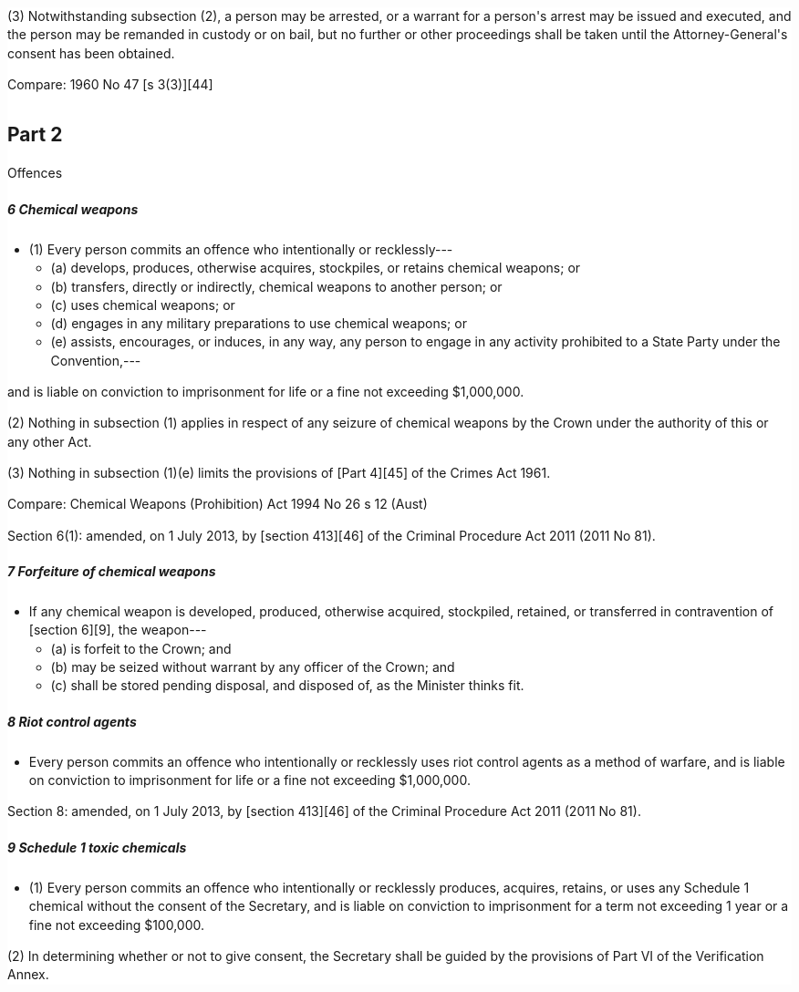 (3) Notwithstanding subsection (2), a person may be arrested, or a warrant for a person's arrest may be issued and executed, and the person may be remanded in custody or on bail, but no further or other proceedings shall be taken until the Attorney-General's consent has been obtained.

Compare: 1960 No 47 [s 3(3)][44]

## Part 2  
Offences

##### 6 Chemical weapons

* (1) Every person commits an offence who intentionally or recklessly---
  * (a) develops, produces, otherwise acquires, stockpiles, or retains chemical weapons; or
  * (b) transfers, directly or indirectly, chemical weapons to another person; or
  * (c) uses chemical weapons; or
  * (d) engages in any military preparations to use chemical weapons; or
  * (e) assists, encourages, or induces, in any way, any person to engage in any activity prohibited to a State Party under the Convention,---

and is liable on conviction to imprisonment for life or a fine not exceeding $1,000,000\.

(2) Nothing in subsection (1) applies in respect of any seizure of chemical weapons by the Crown under the authority of this or any other Act.

(3) Nothing in subsection (1)(e) limits the provisions of [Part 4][45] of the Crimes Act 1961\.

Compare: Chemical Weapons (Prohibition) Act 1994 No 26 s 12 (Aust)

Section 6(1): amended, on 1 July 2013, by [section 413][46] of the Criminal Procedure Act 2011 (2011 No 81).

##### 7 Forfeiture of chemical weapons

* If any chemical weapon is developed, produced, otherwise acquired, stockpiled, retained, or transferred in contravention of [section 6][9], the weapon---
  * (a) is forfeit to the Crown; and
  * (b) may be seized without warrant by any officer of the Crown; and
  * (c) shall be stored pending disposal, and disposed of, as the Minister thinks fit.

##### 8 Riot control agents

* Every person commits an offence who intentionally or recklessly uses riot control agents as a method of warfare, and is liable on conviction to imprisonment for life or a fine not exceeding $1,000,000\.

Section 8: amended, on 1 July 2013, by [section 413][46] of the Criminal Procedure Act 2011 (2011 No 81).

##### 9 Schedule 1 toxic chemicals

* (1) Every person commits an offence who intentionally or recklessly produces, acquires, retains, or uses any Schedule 1 chemical without the consent of the Secretary, and is liable on conviction to imprisonment for a term not exceeding 1 year or a fine not exceeding $100,000\.

(2) In determining whether or not to give consent, the Secretary shall be guided by the provisions of Part VI of the Verification Annex.
